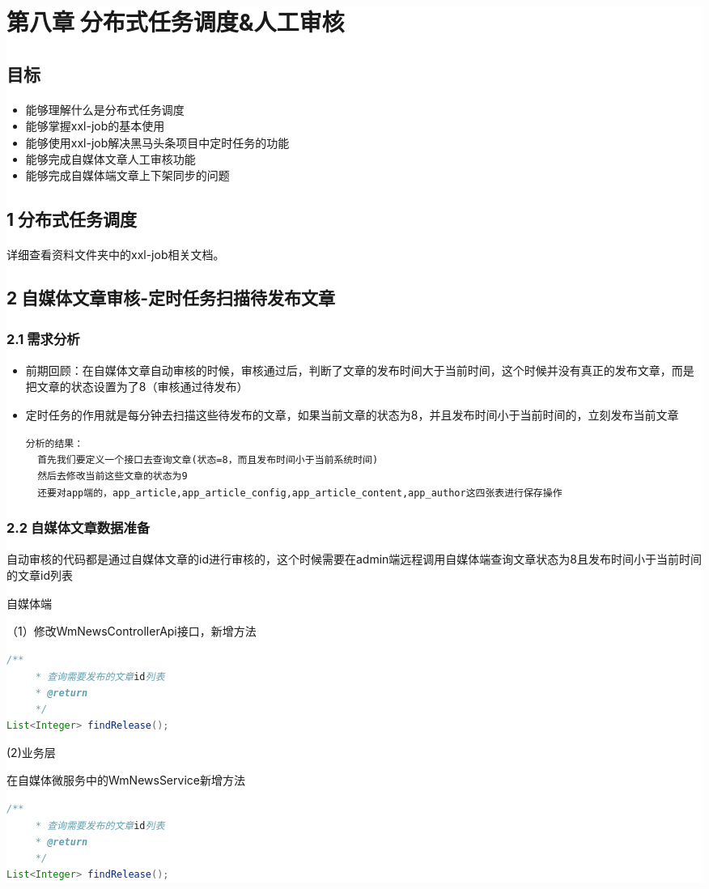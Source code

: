 # 第八章 分布式任务调度&人工审核

## 目标

- 能够理解什么是分布式任务调度
- 能够掌握xxl-job的基本使用
- 能够使用xxl-job解决黑马头条项目中定时任务的功能
- 能够完成自媒体文章人工审核功能
- 能够完成自媒体端文章上下架同步的问题

## 1 分布式任务调度

详细查看资料文件夹中的xxl-job相关文档。

## 2 自媒体文章审核-定时任务扫描待发布文章

### 2.1 需求分析

- 前期回顾：在自媒体文章自动审核的时候，审核通过后，判断了文章的发布时间大于当前时间，这个时候并没有真正的发布文章，而是把文章的状态设置为了8（审核通过待发布）

- 定时任务的作用就是每分钟去扫描这些待发布的文章，如果当前文章的状态为8，并且发布时间小于当前时间的，立刻发布当前文章

  ```
  分析的结果：
  	首先我们要定义一个接口去查询文章(状态=8，而且发布时间小于当前系统时间)
  	然后去修改当前这些文章的状态为9
  	还要对app端的，app_article,app_article_config,app_article_content,app_author这四张表进行保存操作
  ```

  

### 2.2 自媒体文章数据准备

自动审核的代码都是通过自媒体文章的id进行审核的，这个时候需要在admin端远程调用自媒体端查询文章状态为8且发布时间小于当前时间的文章id列表

自媒体端

（1）修改WmNewsControllerApi接口，新增方法

```java
/**
     * 查询需要发布的文章id列表
     * @return
     */
List<Integer> findRelease();
```

(2)业务层

在自媒体微服务中的WmNewsService新增方法

```java
/**
     * 查询需要发布的文章id列表
     * @return
     */
List<Integer> findRelease();
```
